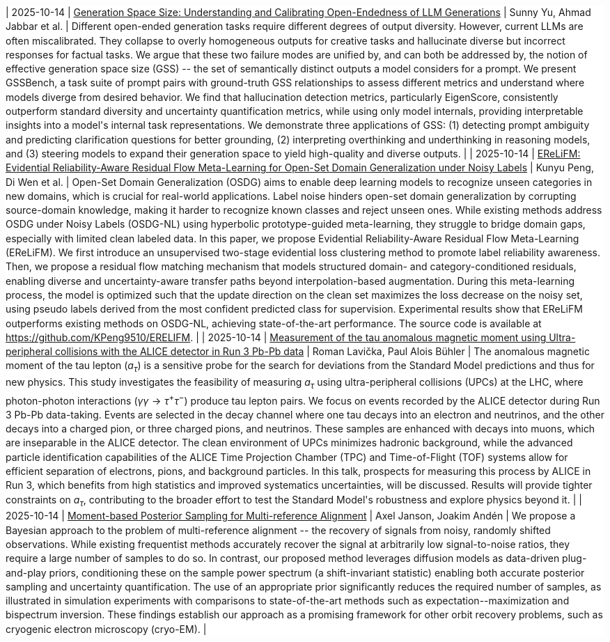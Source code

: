 | 2025-10-14 | [Generation Space Size: Understanding and Calibrating Open-Endedness of LLM Generations](http://arxiv.org/abs/2510.12699v1) | Sunny Yu, Ahmad Jabbar et al. | Different open-ended generation tasks require different degrees of output diversity. However, current LLMs are often miscalibrated. They collapse to overly homogeneous outputs for creative tasks and hallucinate diverse but incorrect responses for factual tasks. We argue that these two failure modes are unified by, and can both be addressed by, the notion of effective generation space size (GSS) -- the set of semantically distinct outputs a model considers for a prompt. We present GSSBench, a task suite of prompt pairs with ground-truth GSS relationships to assess different metrics and understand where models diverge from desired behavior. We find that hallucination detection metrics, particularly EigenScore, consistently outperform standard diversity and uncertainty quantification metrics, while using only model internals, providing interpretable insights into a model's internal task representations. We demonstrate three applications of GSS: (1) detecting prompt ambiguity and predicting clarification questions for better grounding, (2) interpreting overthinking and underthinking in reasoning models, and (3) steering models to expand their generation space to yield high-quality and diverse outputs. |
| 2025-10-14 | [EReLiFM: Evidential Reliability-Aware Residual Flow Meta-Learning for Open-Set Domain Generalization under Noisy Labels](http://arxiv.org/abs/2510.12687v1) | Kunyu Peng, Di Wen et al. | Open-Set Domain Generalization (OSDG) aims to enable deep learning models to recognize unseen categories in new domains, which is crucial for real-world applications. Label noise hinders open-set domain generalization by corrupting source-domain knowledge, making it harder to recognize known classes and reject unseen ones. While existing methods address OSDG under Noisy Labels (OSDG-NL) using hyperbolic prototype-guided meta-learning, they struggle to bridge domain gaps, especially with limited clean labeled data. In this paper, we propose Evidential Reliability-Aware Residual Flow Meta-Learning (EReLiFM). We first introduce an unsupervised two-stage evidential loss clustering method to promote label reliability awareness. Then, we propose a residual flow matching mechanism that models structured domain- and category-conditioned residuals, enabling diverse and uncertainty-aware transfer paths beyond interpolation-based augmentation. During this meta-learning process, the model is optimized such that the update direction on the clean set maximizes the loss decrease on the noisy set, using pseudo labels derived from the most confident predicted class for supervision. Experimental results show that EReLiFM outperforms existing methods on OSDG-NL, achieving state-of-the-art performance. The source code is available at https://github.com/KPeng9510/ERELIFM. |
| 2025-10-14 | [Measurement of the tau anomalous magnetic moment using Ultra-peripheral collisions with the ALICE detector in Run 3 Pb-Pb data](http://arxiv.org/abs/2510.12661v1) | Roman Lavička, Paul Alois Bühler | The anomalous magnetic moment of the tau lepton ($a_{\tau}$) is a sensitive probe for the search for deviations from the Standard Model predictions and thus for new physics. This study investigates the feasibility of measuring $a_{\tau}$ using ultra-peripheral collisions (UPCs) at the LHC, where photon-photon interactions ($\gamma\gamma \to \tau^+ \tau^-$) produce tau lepton pairs. We focus on events recorded by the ALICE detector during Run 3 Pb-Pb data-taking. Events are selected in the decay channel where one tau decays into an electron and neutrinos, and the other decays into a charged pion, or three charged pions, and neutrinos. These samples are enhanced with decays into muons, which are inseparable in the ALICE detector. The clean environment of UPCs minimizes hadronic background, while the advanced particle identification capabilities of the ALICE Time Projection Chamber (TPC) and Time-of-Flight (TOF) systems allow for efficient separation of electrons, pions, and background particles. In this talk, prospects for measuring this process by ALICE in Run 3, which benefits from high statistics and improved systematics uncertainties, will be discussed. Results will provide tighter constraints on $a_{\tau}$, contributing to the broader effort to test the Standard Model's robustness and explore physics beyond it. |
| 2025-10-14 | [Moment-based Posterior Sampling for Multi-reference Alignment](http://arxiv.org/abs/2510.12651v1) | Axel Janson, Joakim Andén | We propose a Bayesian approach to the problem of multi-reference alignment -- the recovery of signals from noisy, randomly shifted observations. While existing frequentist methods accurately recover the signal at arbitrarily low signal-to-noise ratios, they require a large number of samples to do so. In contrast, our proposed method leverages diffusion models as data-driven plug-and-play priors, conditioning these on the sample power spectrum (a shift-invariant statistic) enabling both accurate posterior sampling and uncertainty quantification. The use of an appropriate prior significantly reduces the required number of samples, as illustrated in simulation experiments with comparisons to state-of-the-art methods such as expectation--maximization and bispectrum inversion. These findings establish our approach as a promising framework for other orbit recovery problems, such as cryogenic electron microscopy (cryo-EM). |